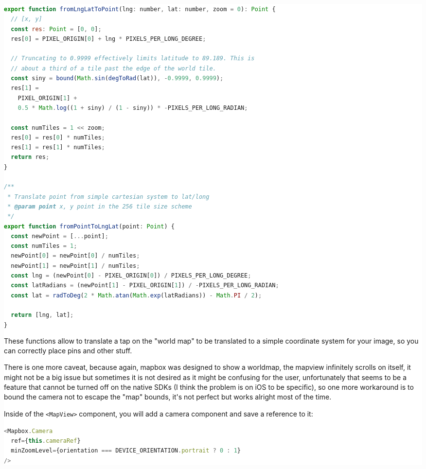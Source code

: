 ```javascript
export function fromLngLatToPoint(lng: number, lat: number, zoom = 0): Point {
  // [x, y]
  const res: Point = [0, 0];
  res[0] = PIXEL_ORIGIN[0] + lng * PIXELS_PER_LONG_DEGREE;

  // Truncating to 0.9999 effectively limits latitude to 89.189. This is
  // about a third of a tile past the edge of the world tile.
  const siny = bound(Math.sin(degToRad(lat)), -0.9999, 0.9999);
  res[1] =
    PIXEL_ORIGIN[1] +
    0.5 * Math.log((1 + siny) / (1 - siny)) * -PIXELS_PER_LONG_RADIAN;

  const numTiles = 1 << zoom;
  res[0] = res[0] * numTiles;
  res[1] = res[1] * numTiles;
  return res;
}

/**
 * Translate point from simple cartesian system to lat/long
 * @param point x, y point in the 256 tile size scheme
 */
export function fromPointToLngLat(point: Point) {
  const newPoint = [...point];
  const numTiles = 1;
  newPoint[0] = newPoint[0] / numTiles;
  newPoint[1] = newPoint[1] / numTiles;
  const lng = (newPoint[0] - PIXEL_ORIGIN[0]) / PIXELS_PER_LONG_DEGREE;
  const latRadians = (newPoint[1] - PIXEL_ORIGIN[1]) / -PIXELS_PER_LONG_RADIAN;
  const lat = radToDeg(2 * Math.atan(Math.exp(latRadians)) - Math.PI / 2);

  return [lng, lat];
}
```

These functions allow to translate a tap on the "world map" to be translated to a simple coordinate system for your image, so you can correctly place pins and other stuff.

There is one more caveat, because again, mapbox was designed to show a worldmap, the mapview infinitely scrolls on itself, it might not be a big issue but sometimes it is not desired as it might be confusing for the user, unfortunately that seems to be a feature that cannot be turned off on the native SDKs (I think the problem is on iOS to be specific), so one more workaround is to bound the camera not to escape the "map" bounds, it's not perfect but works alright most of the time.

Inside of the `<MapView>` component, you will add a camera component and save a reference to it:

```javascript
<Mapbox.Camera
  ref={this.cameraRef}
  minZoomLevel={orientation === DEVICE_ORIENTATION.portrait ? 0 : 1}
/>
```
